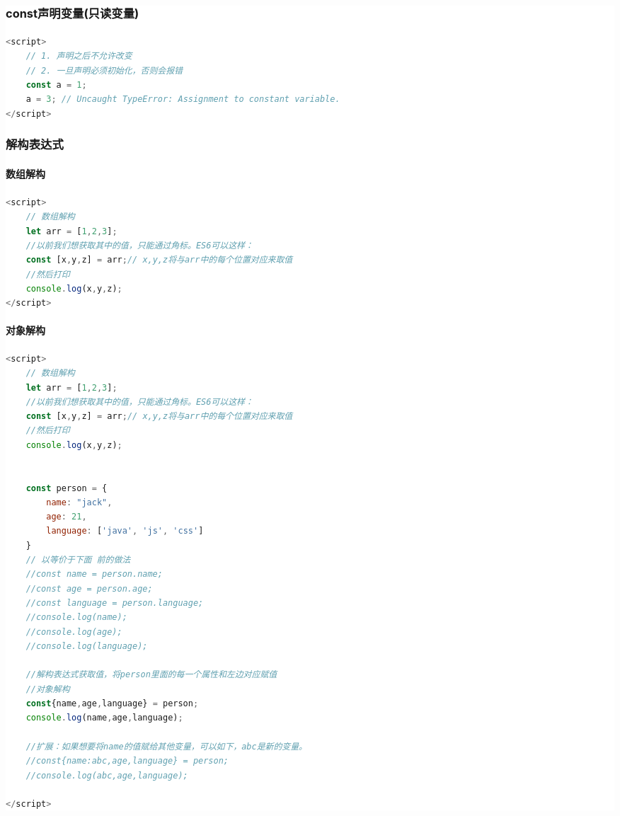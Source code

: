 ### const声明变量(只读变量)

```javascript
<script>
    // 1. 声明之后不允许改变
    // 2. 一旦声明必须初始化，否则会报错
    const a = 1;
    a = 3; // Uncaught TypeError: Assignment to constant variable.
</script>
```

### 解构表达式

#### 数组解构

```javascript
<script>
	// 数组解构
	let arr = [1,2,3];
	//以前我们想获取其中的值，只能通过角标。ES6可以这样：
	const [x,y,z] = arr;// x,y,z将与arr中的每个位置对应来取值
	//然后打印
	console.log(x,y,z);
</script>
```

#### 对象解构

```javascript
<script>
    // 数组解构
    let arr = [1,2,3];
    //以前我们想获取其中的值，只能通过角标。ES6可以这样：
    const [x,y,z] = arr;// x,y,z将与arr中的每个位置对应来取值
    //然后打印
    console.log(x,y,z);

    
    const person = {
        name: "jack",
        age: 21,
        language: ['java', 'js', 'css']
    }
    // 以等价于下面 前的做法
    //const name = person.name;
    //const age = person.age;
    //const language = person.language;
    //console.log(name);
    //console.log(age);
    //console.log(language);  

    //解构表达式获取值，将person里面的每一个属性和左边对应赋值
    //对象解构
    const{name,age,language} = person;
    console.log(name,age,language);

    //扩展：如果想要将name的值赋给其他变量，可以如下，abc是新的变量。
    //const{name:abc,age,language} = person;
    //console.log(abc,age,language);

</script>
```
